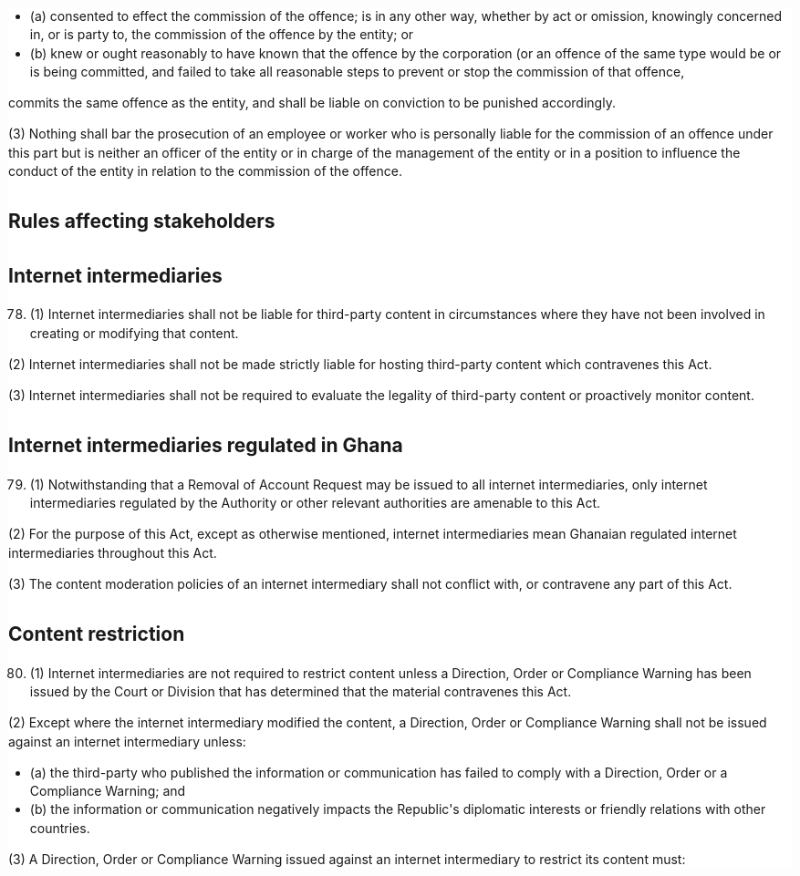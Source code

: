 - (a) consented to effect the commission of the offence;   is in any other way, whether by act or omission, knowingly concerned in, or is party to, the commission of the offence by the entity; or
- (b) knew or ought reasonably to have known that the offence by the corporation (or an offence of the same type would be or is being committed, and failed to take all reasonable steps to prevent or stop the commission of that offence,

commits the same offence as the entity, and shall be liable on conviction to be punished accordingly.

(3) Nothing shall bar the prosecution of an employee or worker who is personally liable for the commission of an offence under this part but is neither an officer of the entity or in charge of the management of the entity or in a position to influence the conduct of the entity in relation to the commission of the offence.

## Rules affecting stakeholders

## Internet intermediaries

78. (1) Internet intermediaries shall not be liable for third-party content in circumstances where they have not been involved in creating or modifying that content.

(2)  Internet  intermediaries  shall  not  be  made  strictly  liable  for  hosting  third-party content which contravenes this Act.

(3) Internet intermediaries shall not be required to evaluate the legality of third-party content or proactively monitor content.

## Internet intermediaries regulated in Ghana

79. (1) Notwithstanding that a Removal of Account Request may be issued to all internet intermediaries, only internet intermediaries regulated by the  Authority or other relevant authorities are amenable to this Act.

(2) For the purpose of this Act, except as otherwise mentioned, internet intermediaries mean Ghanaian regulated internet intermediaries throughout this Act.

(3) The content moderation policies of an internet intermediary shall not conflict with, or contravene any part of this Act.

## Content restriction

80. (1) Internet intermediaries are not required to restrict content unless a Direction, Order or Compliance Warning has been issued by the Court or Division that has determined that the material contravenes this Act.

(2) Except where the internet intermediary modified the content, a Direction, Order or Compliance Warning shall not be issued against an internet intermediary unless:

- (a) the third-party who published the information or communication has failed to comply with a Direction, Order or a Compliance Warning; and
- (b) the information or communication negatively impacts the Republic's diplomatic interests or friendly relations with other countries.

(3) A Direction, Order or Compliance Warning issued against an internet intermediary to restrict its content must:
